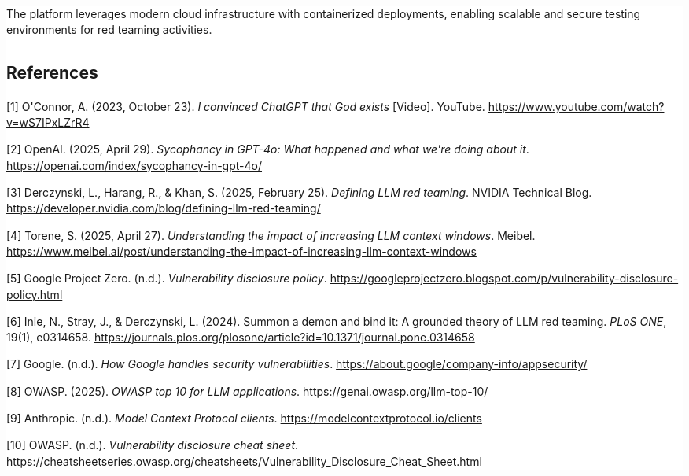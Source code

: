 The platform leverages modern cloud infrastructure with containerized deployments, enabling scalable and secure testing environments for red teaming activities.


## References

[1] O'Connor, A. (2023, October 23). *I convinced ChatGPT that God exists* [Video]. YouTube. https://www.youtube.com/watch?v=wS7IPxLZrR4

[2] OpenAI. (2025, April 29). *Sycophancy in GPT-4o: What happened and what we're doing about it*. https://openai.com/index/sycophancy-in-gpt-4o/

[3] Derczynski, L., Harang, R., & Khan, S. (2025, February 25). *Defining LLM red teaming*. NVIDIA Technical Blog. https://developer.nvidia.com/blog/defining-llm-red-teaming/

[4] Torene, S. (2025, April 27). *Understanding the impact of increasing LLM context windows*. Meibel. https://www.meibel.ai/post/understanding-the-impact-of-increasing-llm-context-windows

[5] Google Project Zero. (n.d.). *Vulnerability disclosure policy*. https://googleprojectzero.blogspot.com/p/vulnerability-disclosure-policy.html

[6] Inie, N., Stray, J., & Derczynski, L. (2024). Summon a demon and bind it: A grounded theory of LLM red teaming. *PLoS ONE*, 19(1), e0314658. https://journals.plos.org/plosone/article?id=10.1371/journal.pone.0314658

[7] Google. (n.d.). *How Google handles security vulnerabilities*. https://about.google/company-info/appsecurity/

[8] OWASP. (2025). *OWASP top 10 for LLM applications*. https://genai.owasp.org/llm-top-10/

[9] Anthropic. (n.d.). *Model Context Protocol clients*. https://modelcontextprotocol.io/clients

[10] OWASP. (n.d.). *Vulnerability disclosure cheat sheet*. https://cheatsheetseries.owasp.org/cheatsheets/Vulnerability_Disclosure_Cheat_Sheet.html
